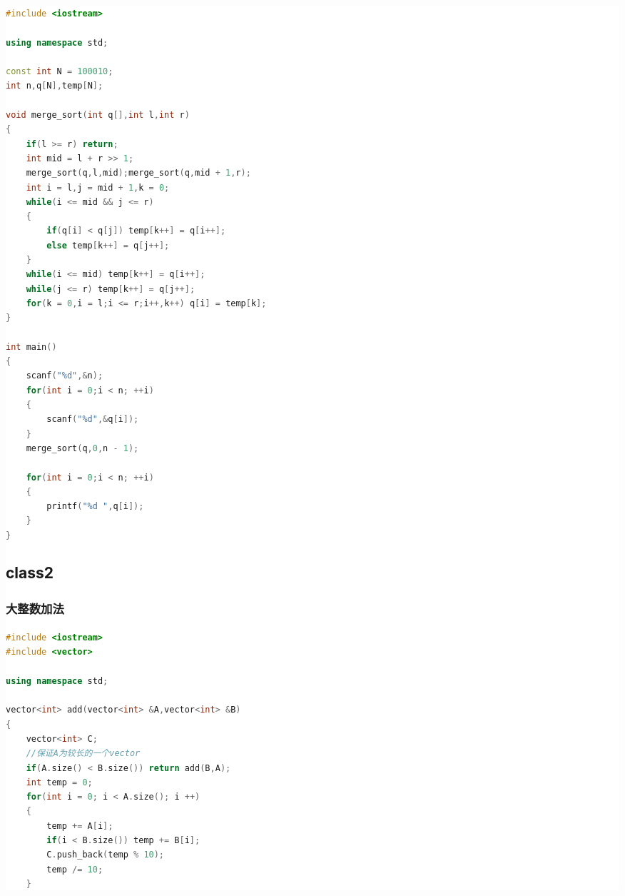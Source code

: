 ```c++
#include <iostream>

using namespace std;

const int N = 100010;
int n,q[N],temp[N];

void merge_sort(int q[],int l,int r)
{
    if(l >= r) return;
    int mid = l + r >> 1; 
    merge_sort(q,l,mid);merge_sort(q,mid + 1,r);
    int i = l,j = mid + 1,k = 0;
    while(i <= mid && j <= r)
    {
        if(q[i] < q[j]) temp[k++] = q[i++];
        else temp[k++] = q[j++];
    }
    while(i <= mid) temp[k++] = q[i++];
    while(j <= r) temp[k++] = q[j++];
    for(k = 0,i = l;i <= r;i++,k++) q[i] = temp[k];
}

int main()
{   
    scanf("%d",&n);
    for(int i = 0;i < n; ++i)
    {
        scanf("%d",&q[i]);
    }
    merge_sort(q,0,n - 1);

    for(int i = 0;i < n; ++i)
    {
        printf("%d ",q[i]);
    }
}
```



## class2

### 大整数加法

```c++
#include <iostream>
#include <vector>

using namespace std;

vector<int> add(vector<int> &A,vector<int> &B)
{
    vector<int> C;
    //保证A为较长的一个vector
    if(A.size() < B.size()) return add(B,A);
    int temp = 0;
    for(int i = 0; i < A.size(); i ++)
    {
        temp += A[i];
        if(i < B.size()) temp += B[i];
        C.push_back(temp % 10);
        temp /= 10;
    }
```
